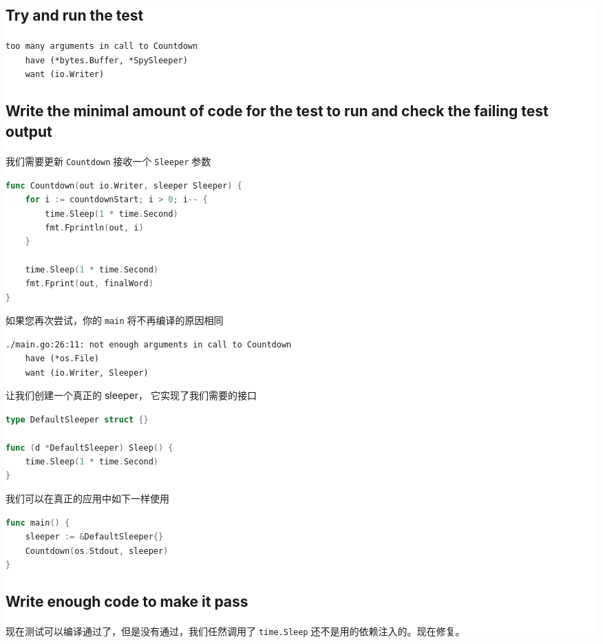 
## Try and run the test

```
too many arguments in call to Countdown
    have (*bytes.Buffer, *SpySleeper)
    want (io.Writer)
```

## Write the minimal amount of code for the test to run and check the failing test output

我们需要更新 `Countdown` 接收一个 `Sleeper` 参数

```go
func Countdown(out io.Writer, sleeper Sleeper) {
    for i := countdownStart; i > 0; i-- {
        time.Sleep(1 * time.Second)
        fmt.Fprintln(out, i)
    }

    time.Sleep(1 * time.Second)
    fmt.Fprint(out, finalWord)
}
```

如果您再次尝试，你的 `main` 将不再编译的原因相同

```
./main.go:26:11: not enough arguments in call to Countdown
    have (*os.File)
    want (io.Writer, Sleeper)
```

让我们创建一个真正的 sleeper， 它实现了我们需要的接口

```go
type DefaultSleeper struct {}

func (d *DefaultSleeper) Sleep() {
    time.Sleep(1 * time.Second)
}
```

我们可以在真正的应用中如下一样使用

```go
func main() {
    sleeper := &DefaultSleeper{}
    Countdown(os.Stdout, sleeper)
}
```

## Write enough code to make it pass

现在测试可以编译通过了，但是没有通过，我们任然调用了 `time.Sleep` 还不是用的依赖注入的。现在修复。
